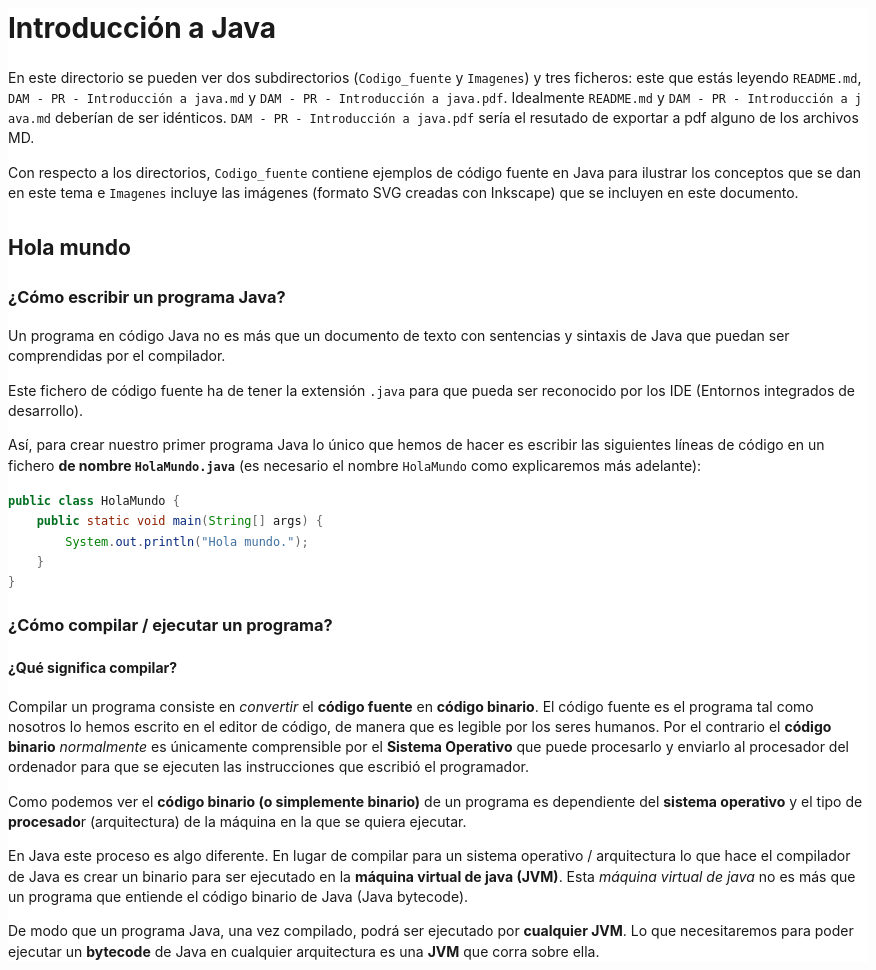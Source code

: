 # Introducción a Java
En este directorio se pueden ver dos subdirectorios (`Codigo_fuente` y `Imagenes`) y tres ficheros: este que estás leyendo `README.md`,  `DAM - PR - Introducción a java.md` y `DAM - PR - Introducción a java.pdf`. Idealmente `README.md` y `DAM - PR - Introducción a java.md` deberían de ser idénticos. `DAM - PR - Introducción a java.pdf` sería el resutado de exportar a pdf alguno de los archivos MD.

Con respecto a los directorios, `Codigo_fuente` contiene ejemplos de código fuente en Java para ilustrar los conceptos que se dan en este tema e `Imagenes` incluye las imágenes (formato SVG creadas con Inkscape) que se incluyen en este documento.

## Hola mundo

### ¿Cómo escribir un programa Java?

Un programa en código Java no es más que un documento de texto con sentencias y sintaxis de Java que puedan ser comprendidas por el compilador.

Este fichero de código fuente ha de tener la extensión `.java` para que pueda ser reconocido por los IDE (Entornos integrados de desarrollo).

Así, para crear nuestro primer programa Java lo único que hemos de hacer es escribir las siguientes líneas de código en un fichero **de nombre `HolaMundo.java`** (es necesario el nombre `HolaMundo` como explicaremos más adelante):

```java
public class HolaMundo {
    public static void main(String[] args) {
        System.out.println("Hola mundo.");
    }
}
```

### ¿Cómo compilar / ejecutar un programa?

#### ¿Qué significa compilar?

Compilar un programa consiste en *convertir* el **código fuente** en **código binario**. El código fuente es el programa tal como nosotros lo hemos escrito en el editor de código, de manera que es legible por los seres humanos. Por el contrario el **código binario** *normalmente* es únicamente comprensible por el **Sistema Operativo** que puede procesarlo y enviarlo al procesador del ordenador para que se ejecuten las instrucciones que escribió el programador.

Como podemos ver el **código binario (o simplemente binario)** de un programa es dependiente del **sistema operativo** y el tipo de **procesado**r (arquitectura) de la máquina en la que se quiera ejecutar.

En Java este proceso es algo diferente. En lugar de compilar para un sistema operativo / arquitectura lo que hace el compilador de Java es crear un binario para ser ejecutado en la **máquina virtual de java (JVM)**. Esta *máquina virtual de java* no es más que un programa que entiende el código binario de Java (Java bytecode).

De modo que un programa Java, una vez compilado, podrá ser ejecutado por **cualquier JVM**. Lo que necesitaremos para poder ejecutar un **bytecode** de Java en cualquier arquitectura es una **JVM** que corra sobre ella.
